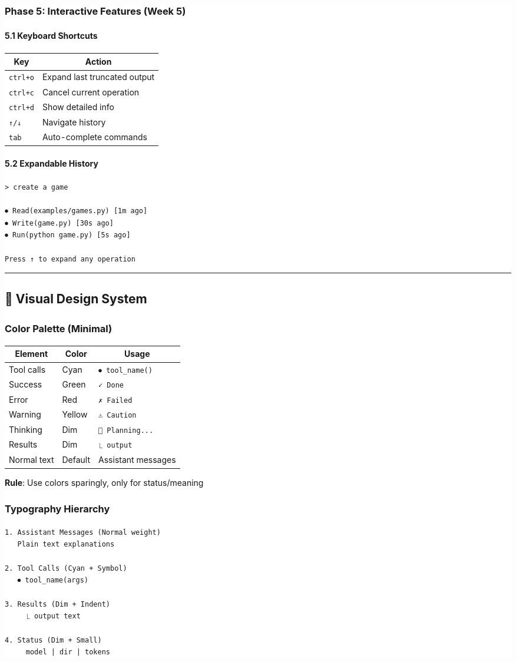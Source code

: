### Phase 5: Interactive Features (Week 5)

#### 5.1 Keyboard Shortcuts

| Key | Action |
|-----|--------|
| `ctrl+o` | Expand last truncated output |
| `ctrl+c` | Cancel current operation |
| `ctrl+d` | Show detailed info |
| `↑/↓` | Navigate history |
| `tab` | Auto-complete commands |

#### 5.2 Expandable History
```
> create a game

⏺ Read(examples/games.py) [1m ago]
⏺ Write(game.py) [30s ago]
⏺ Run(python game.py) [5s ago]

Press ↑ to expand any operation
```

---

## 🎨 Visual Design System

### Color Palette (Minimal)

| Element | Color | Usage |
|---------|-------|-------|
| Tool calls | Cyan | `⏺ tool_name()` |
| Success | Green | `✓ Done` |
| Error | Red | `✗ Failed` |
| Warning | Yellow | `⚠ Caution` |
| Thinking | Dim | `💭 Planning...` |
| Results | Dim | `⎿ output` |
| Normal text | Default | Assistant messages |

**Rule**: Use colors sparingly, only for status/meaning

### Typography Hierarchy

```
1. Assistant Messages (Normal weight)
   Plain text explanations

2. Tool Calls (Cyan + Symbol)
   ⏺ tool_name(args)

3. Results (Dim + Indent)
     ⎿ output text

4. Status (Dim + Small)
     model | dir | tokens
```
